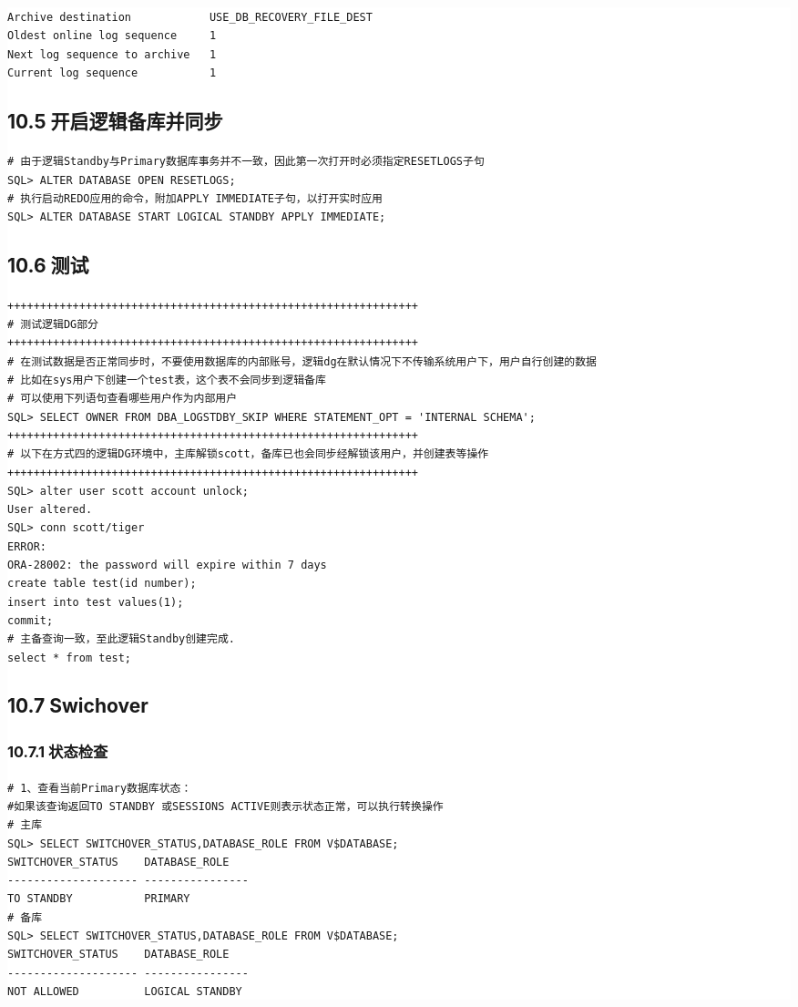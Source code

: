 ```
Archive destination            USE_DB_RECOVERY_FILE_DEST
Oldest online log sequence     1
Next log sequence to archive   1
Current log sequence           1
```

## 10.5 开启逻辑备库并同步

```
# 由于逻辑Standby与Primary数据库事务并不一致，因此第一次打开时必须指定RESETLOGS子句
SQL> ALTER DATABASE OPEN RESETLOGS;
# 执行启动REDO应用的命令，附加APPLY IMMEDIATE子句，以打开实时应用
SQL> ALTER DATABASE START LOGICAL STANDBY APPLY IMMEDIATE; 
```

## 10.6 测试

```
+++++++++++++++++++++++++++++++++++++++++++++++++++++++++++++++
# 测试逻辑DG部分
+++++++++++++++++++++++++++++++++++++++++++++++++++++++++++++++
# 在测试数据是否正常同步时，不要使用数据库的内部账号，逻辑dg在默认情况下不传输系统用户下，用户自行创建的数据
# 比如在sys用户下创建一个test表，这个表不会同步到逻辑备库
# 可以使用下列语句查看哪些用户作为内部用户
SQL> SELECT OWNER FROM DBA_LOGSTDBY_SKIP WHERE STATEMENT_OPT = 'INTERNAL SCHEMA';
+++++++++++++++++++++++++++++++++++++++++++++++++++++++++++++++
# 以下在方式四的逻辑DG环境中，主库解锁scott，备库已也会同步经解锁该用户，并创建表等操作
+++++++++++++++++++++++++++++++++++++++++++++++++++++++++++++++
SQL> alter user scott account unlock;
User altered.
SQL> conn scott/tiger
ERROR:
ORA-28002: the password will expire within 7 days
create table test(id number);
insert into test values(1);
commit;
# 主备查询一致，至此逻辑Standby创建完成.
select * from test;
```

## 10.7 Swichover

### 10.7.1 状态检查

```
# 1、查看当前Primary数据库状态：
#如果该查询返回TO STANDBY 或SESSIONS ACTIVE则表示状态正常，可以执行转换操作
# 主库
SQL> SELECT SWITCHOVER_STATUS,DATABASE_ROLE FROM V$DATABASE;
SWITCHOVER_STATUS    DATABASE_ROLE
-------------------- ----------------
TO STANDBY           PRIMARY
# 备库
SQL> SELECT SWITCHOVER_STATUS,DATABASE_ROLE FROM V$DATABASE;
SWITCHOVER_STATUS    DATABASE_ROLE
-------------------- ----------------
NOT ALLOWED          LOGICAL STANDBY
```

